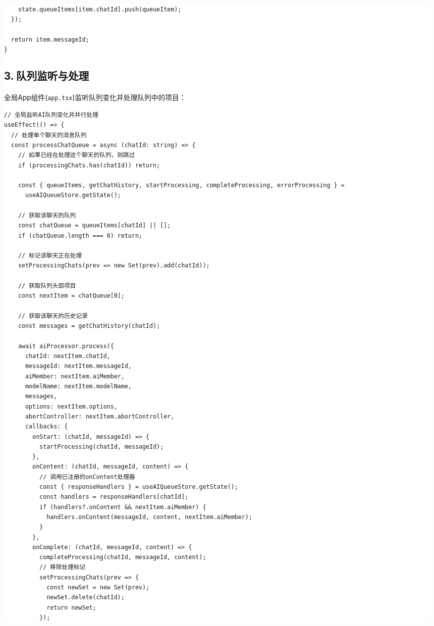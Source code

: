 ```tsx
    state.queueItems[item.chatId].push(queueItem);
  });
  
  return item.messageId;
}
```

## 3. 队列监听与处理

全局App组件(`app.tsx`)监听队列变化并处理队列中的项目：

```tsx
// 全局监听AI队列变化并并行处理
useEffect(() => {
  // 处理单个聊天的消息队列
  const processChatQueue = async (chatId: string) => {
    // 如果已经在处理这个聊天的队列，则跳过
    if (processingChats.has(chatId)) return;

    const { queueItems, getChatHistory, startProcessing, completeProcessing, errorProcessing } =
      useAIQueueStore.getState();

    // 获取该聊天的队列
    const chatQueue = queueItems[chatId] || [];
    if (chatQueue.length === 0) return;

    // 标记该聊天正在处理
    setProcessingChats(prev => new Set(prev).add(chatId));

    // 获取队列头部项目
    const nextItem = chatQueue[0];

    // 获取该聊天的历史记录
    const messages = getChatHistory(chatId);

    await aiProcessor.process({
      chatId: nextItem.chatId,
      messageId: nextItem.messageId,
      aiMember: nextItem.aiMember,
      modelName: nextItem.modelName,
      messages,
      options: nextItem.options,
      abortController: nextItem.abortController,
      callbacks: {
        onStart: (chatId, messageId) => {
          startProcessing(chatId, messageId);
        },
        onContent: (chatId, messageId, content) => {
          // 调用已注册的onContent处理器
          const { responseHandlers } = useAIQueueStore.getState();
          const handlers = responseHandlers[chatId];
          if (handlers?.onContent && nextItem.aiMember) {
            handlers.onContent(messageId, content, nextItem.aiMember);
          }
        },
        onComplete: (chatId, messageId, content) => {
          completeProcessing(chatId, messageId, content);
          // 移除处理标记
          setProcessingChats(prev => {
            const newSet = new Set(prev);
            newSet.delete(chatId);
            return newSet;
          });
```